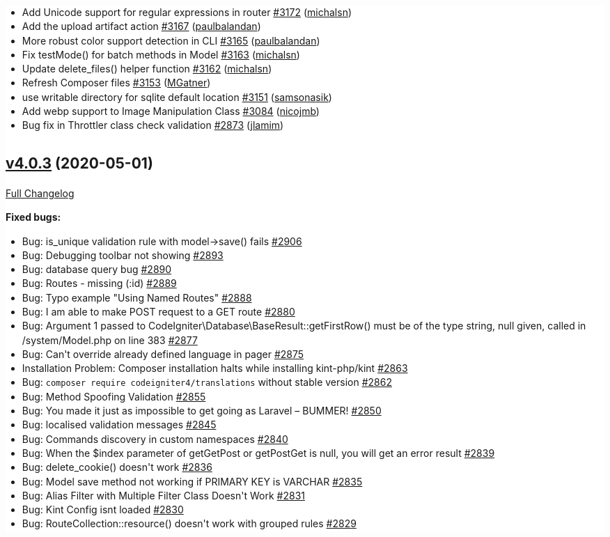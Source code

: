 - Add Unicode support for regular expressions in router [\#3172](https://github.com/codeigniter4/CodeIgniter4/pull/3172) ([michalsn](https://github.com/michalsn))
- Add the upload artifact action [\#3167](https://github.com/codeigniter4/CodeIgniter4/pull/3167) ([paulbalandan](https://github.com/paulbalandan))
- More robust color support detection in CLI [\#3165](https://github.com/codeigniter4/CodeIgniter4/pull/3165) ([paulbalandan](https://github.com/paulbalandan))
- Fix testMode\(\) for batch methods in Model [\#3163](https://github.com/codeigniter4/CodeIgniter4/pull/3163) ([michalsn](https://github.com/michalsn))
- Update delete\_files\(\) helper function [\#3162](https://github.com/codeigniter4/CodeIgniter4/pull/3162) ([michalsn](https://github.com/michalsn))
- Refresh Composer files [\#3153](https://github.com/codeigniter4/CodeIgniter4/pull/3153) ([MGatner](https://github.com/MGatner))
- use writable directory for sqlite default location [\#3151](https://github.com/codeigniter4/CodeIgniter4/pull/3151) ([samsonasik](https://github.com/samsonasik))
- Add webp support to Image Manipulation Class [\#3084](https://github.com/codeigniter4/CodeIgniter4/pull/3084) ([nicojmb](https://github.com/nicojmb))
- Bug fix in Throttler class check validation [\#2873](https://github.com/codeigniter4/CodeIgniter4/pull/2873) ([jlamim](https://github.com/jlamim))

## [v4.0.3](https://github.com/codeigniter4/CodeIgniter4/tree/v4.0.3) (2020-05-01)

[Full Changelog](https://github.com/codeigniter4/CodeIgniter4/compare/4.0.2...v4.0.3)

**Fixed bugs:**

- Bug: is\_unique validation rule with model-\>save\(\) fails [\#2906](https://github.com/codeigniter4/CodeIgniter4/issues/2906)
- Bug:  Debugging toolbar not showing [\#2893](https://github.com/codeigniter4/CodeIgniter4/issues/2893)
- Bug: database query bug [\#2890](https://github.com/codeigniter4/CodeIgniter4/issues/2890)
- Bug: Routes - missing \(:id\) [\#2889](https://github.com/codeigniter4/CodeIgniter4/issues/2889)
- Bug: Typo example "Using Named Routes" [\#2888](https://github.com/codeigniter4/CodeIgniter4/issues/2888)
- Bug: I am able to make POST request to a GET route [\#2880](https://github.com/codeigniter4/CodeIgniter4/issues/2880)
- Bug: Argument 1 passed to CodeIgniter\Database\BaseResult::getFirstRow\(\) must be of the type string, null given, called in /system/Model.php on line 383 [\#2877](https://github.com/codeigniter4/CodeIgniter4/issues/2877)
- Bug: Can't override already defined language in pager [\#2875](https://github.com/codeigniter4/CodeIgniter4/issues/2875)
- Installation Problem: Composer installation halts while installing kint-php/kint [\#2863](https://github.com/codeigniter4/CodeIgniter4/issues/2863)
- Bug: `composer require codeigniter4/translations` without stable version [\#2862](https://github.com/codeigniter4/CodeIgniter4/issues/2862)
- Bug: Method Spoofing Validation [\#2855](https://github.com/codeigniter4/CodeIgniter4/issues/2855)
- Bug: You made it just as impossible to get going as Laravel – BUMMER! [\#2850](https://github.com/codeigniter4/CodeIgniter4/issues/2850)
- Bug: localised validation messages [\#2845](https://github.com/codeigniter4/CodeIgniter4/issues/2845)
- Bug: Commands discovery in custom namespaces [\#2840](https://github.com/codeigniter4/CodeIgniter4/issues/2840)
- Bug: When the $index parameter of getGetPost or getPostGet is null, you will get an error result [\#2839](https://github.com/codeigniter4/CodeIgniter4/issues/2839)
- Bug: delete\_cookie\(\) doesn't work [\#2836](https://github.com/codeigniter4/CodeIgniter4/issues/2836)
- Bug: Model save method not working if PRIMARY KEY is VARCHAR [\#2835](https://github.com/codeigniter4/CodeIgniter4/issues/2835)
- Bug: Alias Filter with Multiple Filter Class Doesn't Work [\#2831](https://github.com/codeigniter4/CodeIgniter4/issues/2831)
- Bug: Kint Config isnt loaded [\#2830](https://github.com/codeigniter4/CodeIgniter4/issues/2830)
- Bug: RouteCollection::resource\(\) doesn't work with grouped rules [\#2829](https://github.com/codeigniter4/CodeIgniter4/issues/2829)